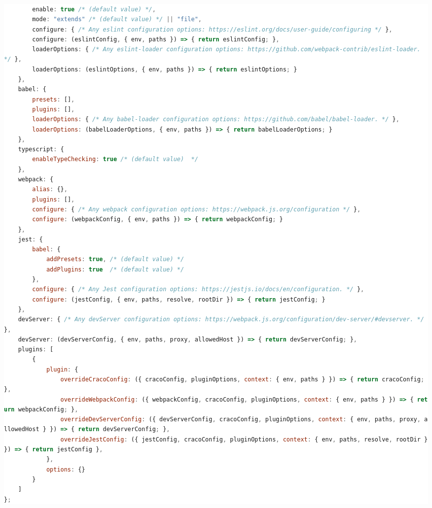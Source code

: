 ```javascript
        enable: true /* (default value) */,
        mode: "extends" /* (default value) */ || "file",
        configure: { /* Any eslint configuration options: https://eslint.org/docs/user-guide/configuring */ },
        configure: (eslintConfig, { env, paths }) => { return eslintConfig; },
        loaderOptions: { /* Any eslint-loader configuration options: https://github.com/webpack-contrib/eslint-loader. */ },
        loaderOptions: (eslintOptions, { env, paths }) => { return eslintOptions; }
    },
    babel: {
        presets: [],
        plugins: [],
        loaderOptions: { /* Any babel-loader configuration options: https://github.com/babel/babel-loader. */ },
        loaderOptions: (babelLoaderOptions, { env, paths }) => { return babelLoaderOptions; }
    },
    typescript: {
        enableTypeChecking: true /* (default value)  */
    },
    webpack: {
        alias: {},
        plugins: [],
        configure: { /* Any webpack configuration options: https://webpack.js.org/configuration */ },
        configure: (webpackConfig, { env, paths }) => { return webpackConfig; }
    },
    jest: {
        babel: {
            addPresets: true, /* (default value) */
            addPlugins: true  /* (default value) */
        },
        configure: { /* Any Jest configuration options: https://jestjs.io/docs/en/configuration. */ },
        configure: (jestConfig, { env, paths, resolve, rootDir }) => { return jestConfig; }
    },
    devServer: { /* Any devServer configuration options: https://webpack.js.org/configuration/dev-server/#devserver. */ },
    devServer: (devServerConfig, { env, paths, proxy, allowedHost }) => { return devServerConfig; },
    plugins: [
        {
            plugin: {
                overrideCracoConfig: ({ cracoConfig, pluginOptions, context: { env, paths } }) => { return cracoConfig; },
                overrideWebpackConfig: ({ webpackConfig, cracoConfig, pluginOptions, context: { env, paths } }) => { return webpackConfig; },
                overrideDevServerConfig: ({ devServerConfig, cracoConfig, pluginOptions, context: { env, paths, proxy, allowedHost } }) => { return devServerConfig; },
                overrideJestConfig: ({ jestConfig, cracoConfig, pluginOptions, context: { env, paths, resolve, rootDir } }) => { return jestConfig },
            },
            options: {}
        }
    ]
};
```
